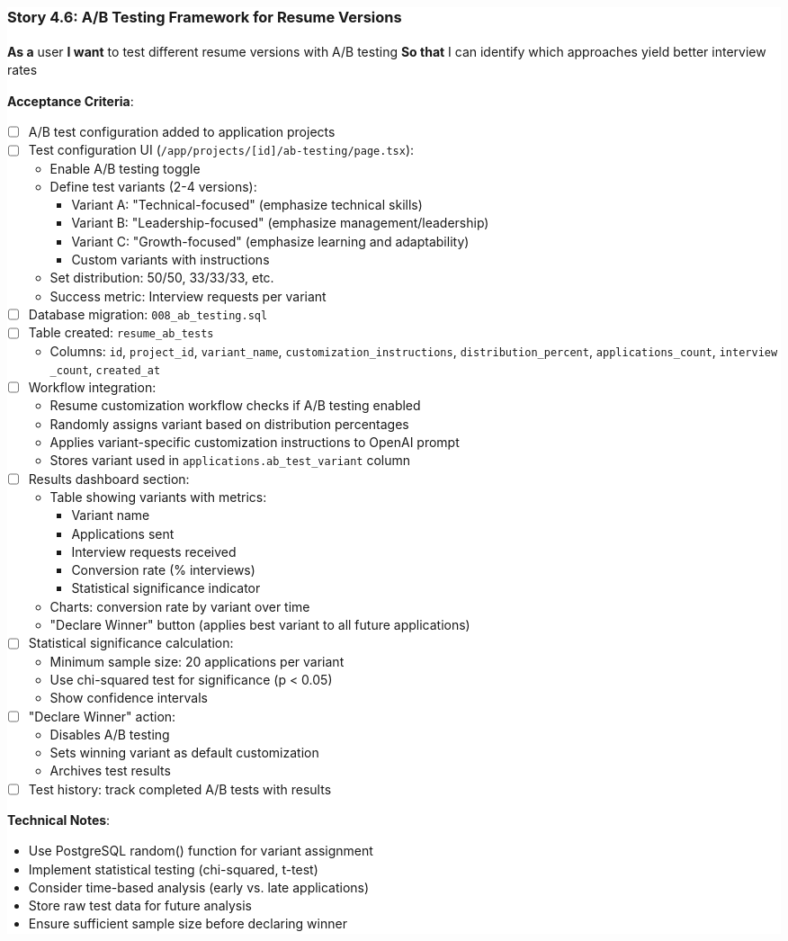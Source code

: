 
### Story 4.6: A/B Testing Framework for Resume Versions

**As a** user
**I want** to test different resume versions with A/B testing
**So that** I can identify which approaches yield better interview rates

**Acceptance Criteria**:
- [ ] A/B test configuration added to application projects
- [ ] Test configuration UI (`/app/projects/[id]/ab-testing/page.tsx`):
  - Enable A/B testing toggle
  - Define test variants (2-4 versions):
    - Variant A: "Technical-focused" (emphasize technical skills)
    - Variant B: "Leadership-focused" (emphasize management/leadership)
    - Variant C: "Growth-focused" (emphasize learning and adaptability)
    - Custom variants with instructions
  - Set distribution: 50/50, 33/33/33, etc.
  - Success metric: Interview requests per variant
- [ ] Database migration: `008_ab_testing.sql`
- [ ] Table created: `resume_ab_tests`
  - Columns: `id`, `project_id`, `variant_name`, `customization_instructions`, `distribution_percent`, `applications_count`, `interview_count`, `created_at`
- [ ] Workflow integration:
  - Resume customization workflow checks if A/B testing enabled
  - Randomly assigns variant based on distribution percentages
  - Applies variant-specific customization instructions to OpenAI prompt
  - Stores variant used in `applications.ab_test_variant` column
- [ ] Results dashboard section:
  - Table showing variants with metrics:
    - Variant name
    - Applications sent
    - Interview requests received
    - Conversion rate (% interviews)
    - Statistical significance indicator
  - Charts: conversion rate by variant over time
  - "Declare Winner" button (applies best variant to all future applications)
- [ ] Statistical significance calculation:
  - Minimum sample size: 20 applications per variant
  - Use chi-squared test for significance (p < 0.05)
  - Show confidence intervals
- [ ] "Declare Winner" action:
  - Disables A/B testing
  - Sets winning variant as default customization
  - Archives test results
- [ ] Test history: track completed A/B tests with results

**Technical Notes**:
- Use PostgreSQL random() function for variant assignment
- Implement statistical testing (chi-squared, t-test)
- Consider time-based analysis (early vs. late applications)
- Store raw test data for future analysis
- Ensure sufficient sample size before declaring winner

